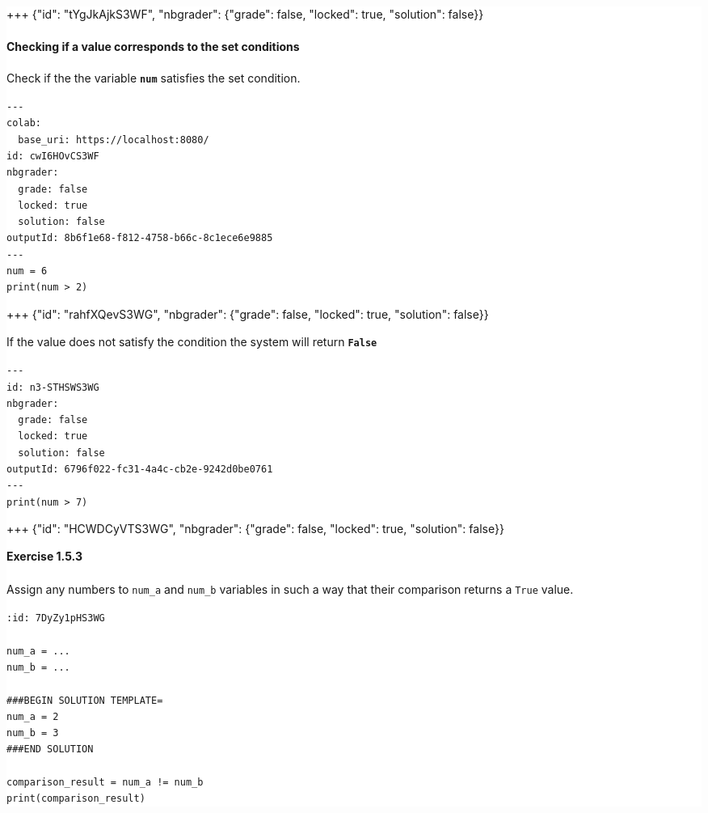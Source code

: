 +++ {"id": "tYgJkAjkS3WF", "nbgrader": {"grade": false, "locked": true, "solution": false}}

<h4>Checking if a value corresponds to the set conditions</h4>

Check if the the variable **`num`** satisfies the set condition.

```{code-cell} ipython3
---
colab:
  base_uri: https://localhost:8080/
id: cwI6HOvCS3WF
nbgrader:
  grade: false
  locked: true
  solution: false
outputId: 8b6f1e68-f812-4758-b66c-8c1ece6e9885
---
num = 6
print(num > 2)
```

+++ {"id": "rahfXQevS3WG", "nbgrader": {"grade": false, "locked": true, "solution": false}}

If the value does not satisfy the condition the system will return <b><code>False</code></b>

```{code-cell} ipython3
---
id: n3-STHSWS3WG
nbgrader:
  grade: false
  locked: true
  solution: false
outputId: 6796f022-fc31-4a4c-cb2e-9242d0be0761
---
print(num > 7)
```

+++ {"id": "HCWDCyVTS3WG", "nbgrader": {"grade": false, "locked": true, "solution": false}}

<div class="alert alert-block alert-info">
<div style="text-align: justify">
<b>Exercise 1.5.3</b><br><br>
    Assign any numbers to <code>num_a</code> and <code>num_b</code> variables in such a way that their comparison returns a <code>True</code> value.
</div></div>



```{code-cell} ipython3
:id: 7DyZy1pHS3WG

num_a = ...
num_b = ...

###BEGIN SOLUTION TEMPLATE=
num_a = 2
num_b = 3
###END SOLUTION

comparison_result = num_a != num_b
print(comparison_result)
```
